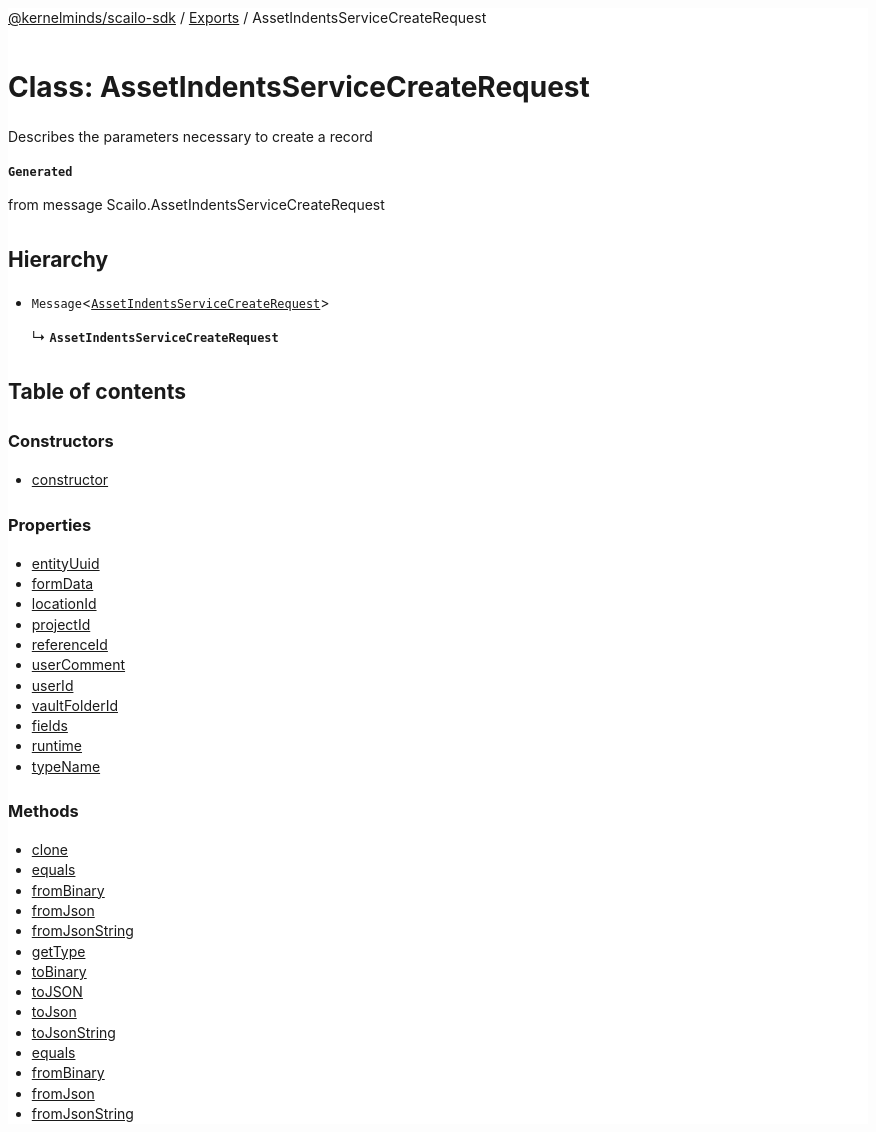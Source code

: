 [@kernelminds/scailo-sdk](../README.md) / [Exports](../modules.md) / AssetIndentsServiceCreateRequest

# Class: AssetIndentsServiceCreateRequest

Describes the parameters necessary to create a record

**`Generated`**

from message Scailo.AssetIndentsServiceCreateRequest

## Hierarchy

- `Message`\<[`AssetIndentsServiceCreateRequest`](AssetIndentsServiceCreateRequest.md)\>

  ↳ **`AssetIndentsServiceCreateRequest`**

## Table of contents

### Constructors

- [constructor](AssetIndentsServiceCreateRequest.md#constructor)

### Properties

- [entityUuid](AssetIndentsServiceCreateRequest.md#entityuuid)
- [formData](AssetIndentsServiceCreateRequest.md#formdata)
- [locationId](AssetIndentsServiceCreateRequest.md#locationid)
- [projectId](AssetIndentsServiceCreateRequest.md#projectid)
- [referenceId](AssetIndentsServiceCreateRequest.md#referenceid)
- [userComment](AssetIndentsServiceCreateRequest.md#usercomment)
- [userId](AssetIndentsServiceCreateRequest.md#userid)
- [vaultFolderId](AssetIndentsServiceCreateRequest.md#vaultfolderid)
- [fields](AssetIndentsServiceCreateRequest.md#fields)
- [runtime](AssetIndentsServiceCreateRequest.md#runtime)
- [typeName](AssetIndentsServiceCreateRequest.md#typename)

### Methods

- [clone](AssetIndentsServiceCreateRequest.md#clone)
- [equals](AssetIndentsServiceCreateRequest.md#equals)
- [fromBinary](AssetIndentsServiceCreateRequest.md#frombinary)
- [fromJson](AssetIndentsServiceCreateRequest.md#fromjson)
- [fromJsonString](AssetIndentsServiceCreateRequest.md#fromjsonstring)
- [getType](AssetIndentsServiceCreateRequest.md#gettype)
- [toBinary](AssetIndentsServiceCreateRequest.md#tobinary)
- [toJSON](AssetIndentsServiceCreateRequest.md#tojson)
- [toJson](AssetIndentsServiceCreateRequest.md#tojson-1)
- [toJsonString](AssetIndentsServiceCreateRequest.md#tojsonstring)
- [equals](AssetIndentsServiceCreateRequest.md#equals-1)
- [fromBinary](AssetIndentsServiceCreateRequest.md#frombinary-1)
- [fromJson](AssetIndentsServiceCreateRequest.md#fromjson-1)
- [fromJsonString](AssetIndentsServiceCreateRequest.md#fromjsonstring-1)
